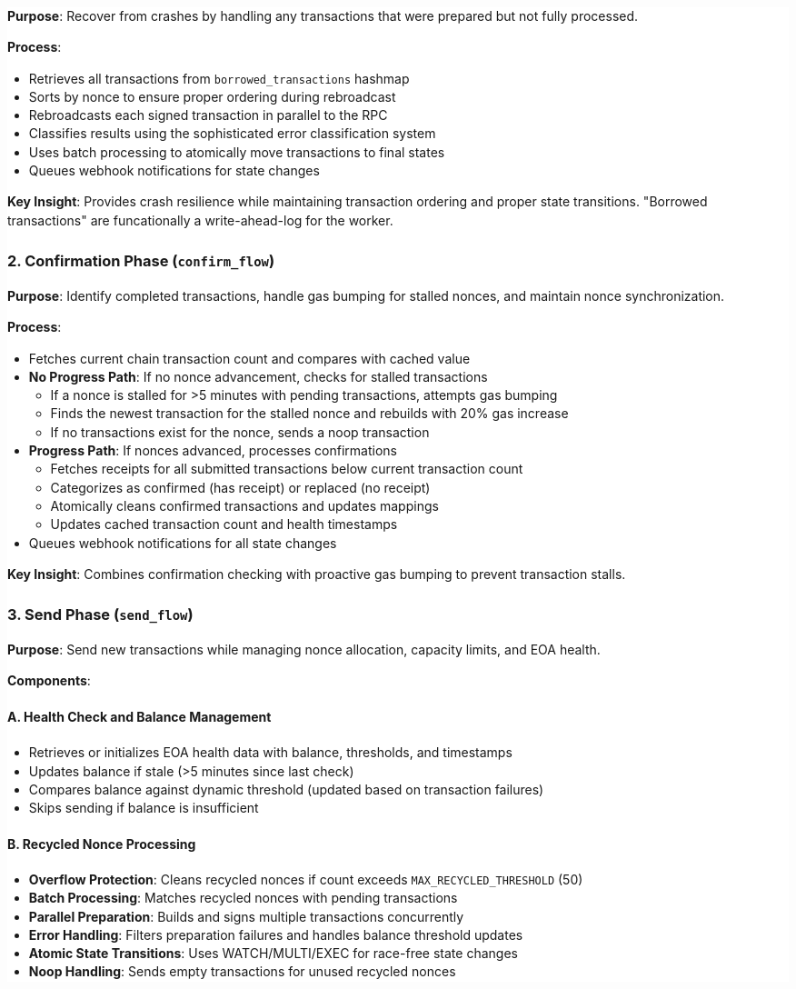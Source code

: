 **Purpose**: Recover from crashes by handling any transactions that were prepared but not fully processed.

**Process**:

- Retrieves all transactions from `borrowed_transactions` hashmap
- Sorts by nonce to ensure proper ordering during rebroadcast
- Rebroadcasts each signed transaction in parallel to the RPC
- Classifies results using the sophisticated error classification system
- Uses batch processing to atomically move transactions to final states
- Queues webhook notifications for state changes

**Key Insight**: Provides crash resilience while maintaining transaction ordering and proper state transitions. "Borrowed transactions" are funcationally a write-ahead-log for the worker.

### 2. Confirmation Phase (`confirm_flow`) 

**Purpose**: Identify completed transactions, handle gas bumping for stalled nonces, and maintain nonce synchronization.

**Process**:

- Fetches current chain transaction count and compares with cached value
- **No Progress Path**: If no nonce advancement, checks for stalled transactions
  - If a nonce is stalled for >5 minutes with pending transactions, attempts gas bumping
  - Finds the newest transaction for the stalled nonce and rebuilds with 20% gas increase
  - If no transactions exist for the nonce, sends a noop transaction
- **Progress Path**: If nonces advanced, processes confirmations
  - Fetches receipts for all submitted transactions below current transaction count
  - Categorizes as confirmed (has receipt) or replaced (no receipt)
  - Atomically cleans confirmed transactions and updates mappings
  - Updates cached transaction count and health timestamps
- Queues webhook notifications for all state changes

**Key Insight**: Combines confirmation checking with proactive gas bumping to prevent transaction stalls.

### 3. Send Phase (`send_flow`)

**Purpose**: Send new transactions while managing nonce allocation, capacity limits, and EOA health.

**Components**:

#### A. Health Check and Balance Management

- Retrieves or initializes EOA health data with balance, thresholds, and timestamps
- Updates balance if stale (>5 minutes since last check)
- Compares balance against dynamic threshold (updated based on transaction failures)
- Skips sending if balance is insufficient

#### B. Recycled Nonce Processing

- **Overflow Protection**: Cleans recycled nonces if count exceeds `MAX_RECYCLED_THRESHOLD` (50)
- **Batch Processing**: Matches recycled nonces with pending transactions
- **Parallel Preparation**: Builds and signs multiple transactions concurrently
- **Error Handling**: Filters preparation failures and handles balance threshold updates
- **Atomic State Transitions**: Uses WATCH/MULTI/EXEC for race-free state changes
- **Noop Handling**: Sends empty transactions for unused recycled nonces
